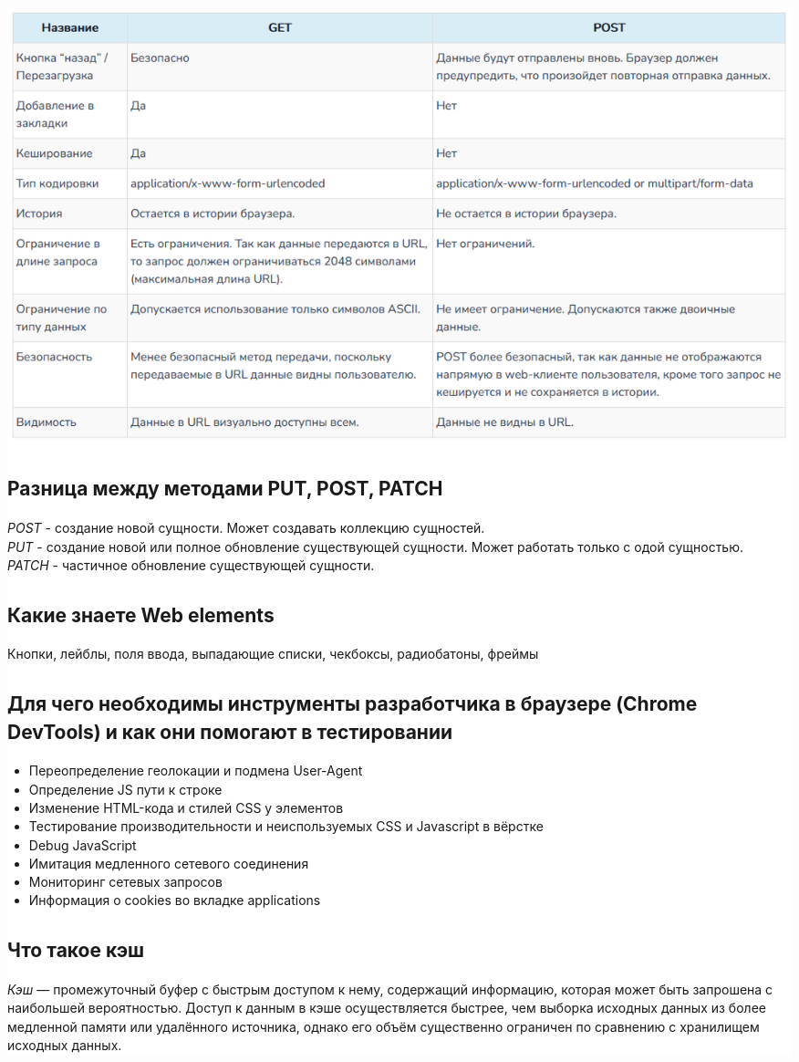 ![IMG](img/http_methods.png)


## **Разница между методами PUT, POST, PATCH**
*POST* - создание новой сущности. Может создавать коллекцию сущностей.  
*PUT* - создание новой или полное обновление существующей сущности. Может работать только с одой сущностью.  
*PATCH* - частичное обновление существующей сущности.


## **Какие знаете Web elements**
Кнопки, лейблы, поля ввода, выпадающие списки, чекбоксы, радиобатоны, фреймы


## **Для чего необходимы инструменты разработчика в браузере (Chrome DevTools) и как они помогают в тестировании**
* Переопределение геолокации и подмена User-Agent
* Определение JS пути к строке
* Изменение HTML-кода и стилей CSS у элементов
* Тестирование производительности и неиспользуемых CSS и Javascript в вёрстке
* Debug JavaScript
* Имитация медленного сетевого соединения
* Мониторинг сетевых запросов
* Информация о cookies во вкладке applications


## **Что такое кэш**
*Кэш* — промежуточный буфер с быстрым доступом к нему, содержащий информацию, которая может быть запрошена с наибольшей вероятностью. Доступ к данным в кэше осуществляется быстрее, чем выборка исходных данных из более медленной памяти или удалённого источника, однако его объём существенно ограничен по сравнению с хранилищем исходных данных.
